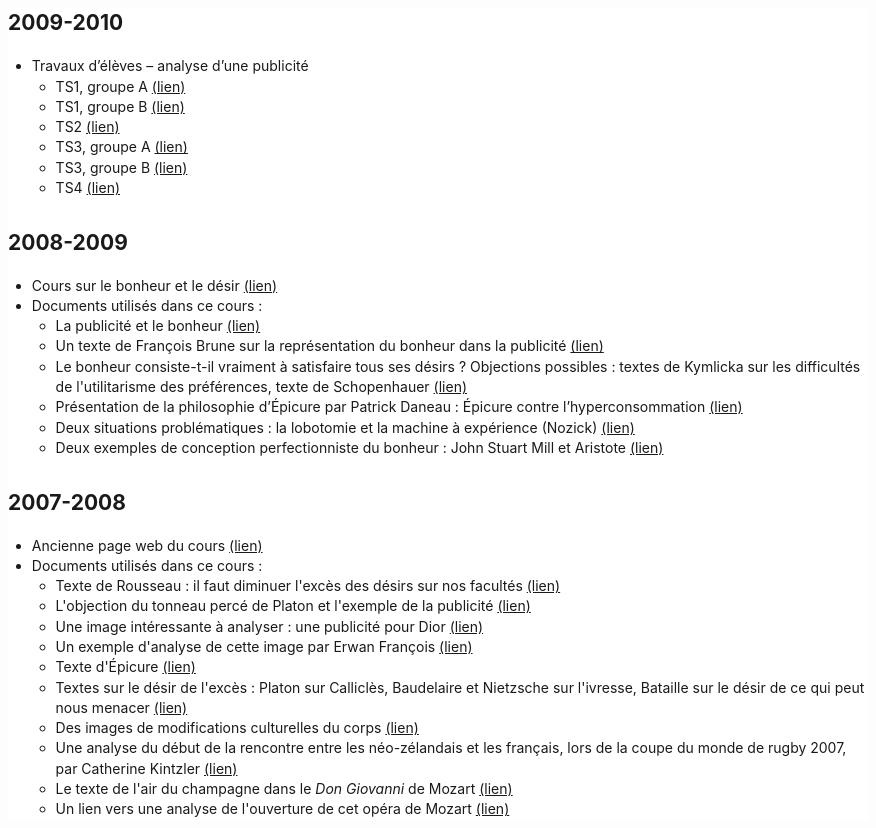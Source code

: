 ## 2009-2010

- Travaux d’élèves – analyse d’une publicité
  - TS1, groupe A [(lien)](http://fr.calameo.com/read/0000888163519e520cd71)
  - TS1, groupe B [(lien)](http://fr.calameo.com/read/000088816d29d1b0cc2da)
  - TS2 [(lien)](http://fr.calameo.com/read/0000888166ee3ccea787d)
  - TS3, groupe A [(lien)](http://fr.calameo.com/read/0000888160aed77bc4d07)
  - TS3, groupe B [(lien)](http://fr.calameo.com/read/0000888162999302bc260)
  - TS4 [(lien)](http://fr.calameo.com/read/00008881635d3636d2dac)

## 2008-2009

- Cours sur le bonheur et le désir [(lien)](https://eyssette.github.io/blog/assets/pdf/ancien_blog/1_ethique_et_philosophie_morale/2008_2009_cours_bonheur_desir.pdf)
- Documents utilisés dans ce cours : 
  - La publicité et le bonheur [(lien)](https://eyssette.github.io/blog/assets/pdf/ancien_blog/1_ethique_et_philosophie_morale/2008_2009_publicite_bonheur.pdf)
  - Un texte de François Brune sur la représentation du bonheur dans la publicité [(lien)](https://eyssette.github.io/blog/assets/pdf/ancien_blog/1_ethique_et_philosophie_morale/2008_2009_publicite_brune.pdf)
  - Le bonheur consiste-t-il vraiment à satisfaire tous ses désirs ? Objections possibles : textes de Kymlicka sur les difficultés de l'utilitarisme des préférences, texte de Schopenhauer [(lien)](https://eyssette.github.io/blog/assets/pdf/ancien_blog/1_ethique_et_philosophie_morale/2008_2009_objections_satisfaction.pdf)
  - Présentation de la philosophie d’Épicure par Patrick Daneau : Épicure contre l’hyperconsommation [(lien)](https://eyssette.github.io/blog/assets/pdf/ancien_blog/1_ethique_et_philosophie_morale/2008_2009_epicure_contre_l_hyperconsommation.pdf)
  - Deux situations problématiques : la lobotomie et la machine à expérience (Nozick) [(lien)](https://eyssette.github.io/blog/assets/pdf/ancien_blog/1_ethique_et_philosophie_morale/2008_2009_lobotomie_machine_experience.pdf)
  - Deux exemples de conception perfectionniste du bonheur : John Stuart Mill et Aristote [(lien)](https://eyssette.github.io/blog/assets/pdf/ancien_blog/1_ethique_et_philosophie_morale/2008_2009_perfectionnisme_mill_aristote.pdf)

## 2007-2008

- Ancienne page web du cours [(lien)](https://eyssette.github.io/blog/assets/pdf/ancien_blog/1_ethique_et_philosophie_morale/2007_2008_cours_bonheur_desir.pdf)
- Documents utilisés dans ce cours :
  - Texte de Rousseau : il faut diminuer l'excès des désirs sur nos facultés [(lien)](https://eyssette.github.io/blog/assets/pdf/ancien_blog/1_ethique_et_philosophie_morale/2007_2008_rousseau.pdf)
  - L'objection du tonneau percé de Platon et l'exemple de la publicité [(lien)](https://eyssette.github.io/blog/assets/pdf/ancien_blog/1_ethique_et_philosophie_morale/2007_2008_platon_pub.pdf)
  - Une image intéressante à analyser : une publicité pour Dior [(lien)](https://eyssette.github.io/blog/assets/pdf/ancien_blog/1_ethique_et_philosophie_morale/2007_2008_dior.jpg)
  - Un exemple d'analyse de cette image par Erwan François [(lien)](https://eyssette.github.io/blog/assets/pdf/ancien_blog/1_ethique_et_philosophie_morale/2007_2008_analyse_dior.pdf)
  - Texte d'Épicure [(lien)](https://eyssette.github.io/blog/assets/pdf/ancien_blog/1_ethique_et_philosophie_morale/2007_2008_epicure.pdf)
  - Textes sur le désir de l'excès : Platon sur Calliclès, Baudelaire et Nietzsche sur l'ivresse, Bataille sur le désir de ce qui peut nous menacer [(lien)](https://eyssette.github.io/blog/assets/pdf/ancien_blog/1_ethique_et_philosophie_morale/2007_2008_exces.pdf)
  - Des images de modifications culturelles du corps [(lien)](https://eyssette.github.io/blog/assets/pdf/ancien_blog/1_ethique_et_philosophie_morale/2007_2008_deformation_corps.png)
  - Une analyse du début de la rencontre entre les néo-zélandais et les français, lors de la coupe du monde de rugby 2007, par Catherine Kintzler [(lien)](https://eyssette.github.io/blog/assets/pdf/ancien_blog/1_ethique_et_philosophie_morale/2007_2008_haka.pdf)
  - Le texte de l'air du champagne dans le _Don Giovanni_ de Mozart [(lien)](https://eyssette.github.io/blog/assets/pdf/ancien_blog/1_ethique_et_philosophie_morale/2007_2008_mozart.pdf)
  - Un lien vers une analyse de l'ouverture de cet opéra de Mozart [(lien)](http://musique.ac-dijon.fr/bac2002/mozart/ouvanalys1a.html)